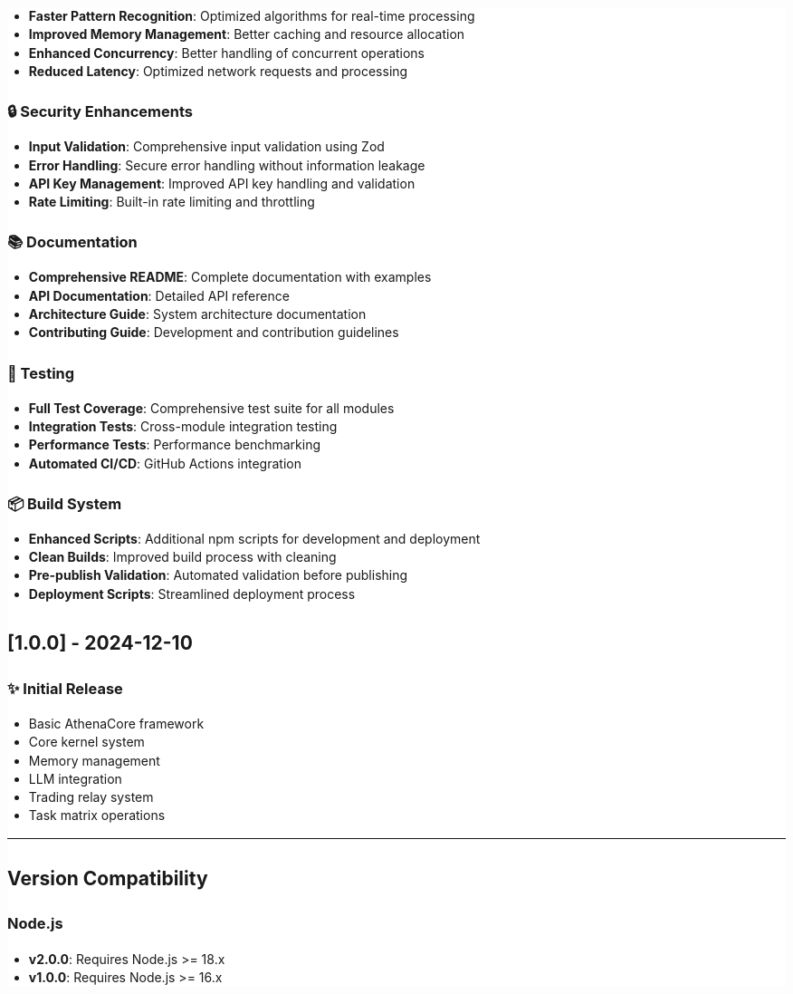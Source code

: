 - **Faster Pattern Recognition**: Optimized algorithms for real-time processing
- **Improved Memory Management**: Better caching and resource allocation
- **Enhanced Concurrency**: Better handling of concurrent operations
- **Reduced Latency**: Optimized network requests and processing

### 🔒 Security Enhancements

- **Input Validation**: Comprehensive input validation using Zod
- **Error Handling**: Secure error handling without information leakage
- **API Key Management**: Improved API key handling and validation
- **Rate Limiting**: Built-in rate limiting and throttling

### 📚 Documentation

- **Comprehensive README**: Complete documentation with examples
- **API Documentation**: Detailed API reference
- **Architecture Guide**: System architecture documentation
- **Contributing Guide**: Development and contribution guidelines

### 🧪 Testing

- **Full Test Coverage**: Comprehensive test suite for all modules
- **Integration Tests**: Cross-module integration testing
- **Performance Tests**: Performance benchmarking
- **Automated CI/CD**: GitHub Actions integration

### 📦 Build System

- **Enhanced Scripts**: Additional npm scripts for development and deployment
- **Clean Builds**: Improved build process with cleaning
- **Pre-publish Validation**: Automated validation before publishing
- **Deployment Scripts**: Streamlined deployment process

## [1.0.0] - 2024-12-10

### ✨ Initial Release

- Basic AthenaCore framework
- Core kernel system
- Memory management
- LLM integration
- Trading relay system
- Task matrix operations

---

## Version Compatibility

### Node.js
- **v2.0.0**: Requires Node.js >= 18.x
- **v1.0.0**: Requires Node.js >= 16.x

